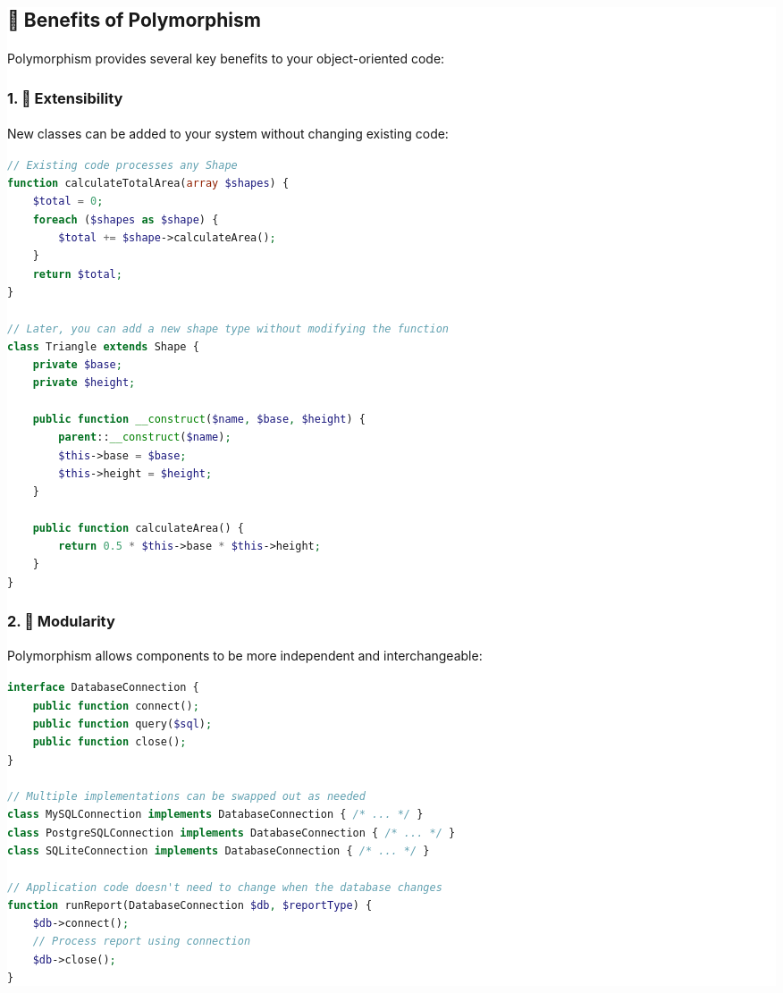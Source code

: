 <a id="benefits-of-polymorphism"></a>
## 🌟 Benefits of Polymorphism

Polymorphism provides several key benefits to your object-oriented code:

### 1. 🔌 Extensibility

New classes can be added to your system without changing existing code:

```php
// Existing code processes any Shape
function calculateTotalArea(array $shapes) {
    $total = 0;
    foreach ($shapes as $shape) {
        $total += $shape->calculateArea();
    }
    return $total;
}

// Later, you can add a new shape type without modifying the function
class Triangle extends Shape {
    private $base;
    private $height;
    
    public function __construct($name, $base, $height) {
        parent::__construct($name);
        $this->base = $base;
        $this->height = $height;
    }
    
    public function calculateArea() {
        return 0.5 * $this->base * $this->height;
    }
}
```

### 2. 🧩 Modularity

Polymorphism allows components to be more independent and interchangeable:

```php
interface DatabaseConnection {
    public function connect();
    public function query($sql);
    public function close();
}

// Multiple implementations can be swapped out as needed
class MySQLConnection implements DatabaseConnection { /* ... */ }
class PostgreSQLConnection implements DatabaseConnection { /* ... */ }
class SQLiteConnection implements DatabaseConnection { /* ... */ }

// Application code doesn't need to change when the database changes
function runReport(DatabaseConnection $db, $reportType) {
    $db->connect();
    // Process report using connection
    $db->close();
}
```
